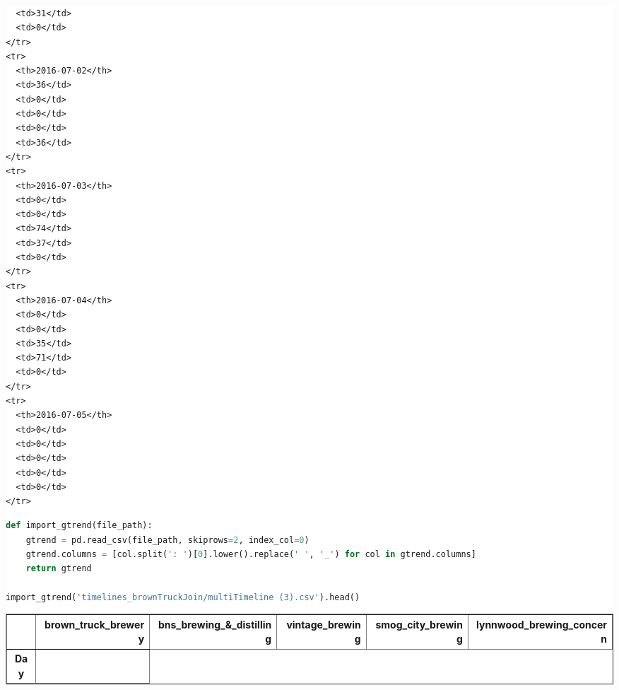       <td>31</td>
      <td>0</td>
    </tr>
    <tr>
      <th>2016-07-02</th>
      <td>36</td>
      <td>0</td>
      <td>0</td>
      <td>0</td>
      <td>36</td>
    </tr>
    <tr>
      <th>2016-07-03</th>
      <td>0</td>
      <td>0</td>
      <td>74</td>
      <td>37</td>
      <td>0</td>
    </tr>
    <tr>
      <th>2016-07-04</th>
      <td>0</td>
      <td>0</td>
      <td>35</td>
      <td>71</td>
      <td>0</td>
    </tr>
    <tr>
      <th>2016-07-05</th>
      <td>0</td>
      <td>0</td>
      <td>0</td>
      <td>0</td>
      <td>0</td>
    </tr>
  </tbody>
</table>
</div>




```python
def import_gtrend(file_path):
    gtrend = pd.read_csv(file_path, skiprows=2, index_col=0)
    gtrend.columns = [col.split(': ')[0].lower().replace(' ', '_') for col in gtrend.columns]
    return gtrend

import_gtrend('timelines_brownTruckJoin/multiTimeline (3).csv').head()
```




<div>
<table border="1" class="dataframe">
  <thead>
    <tr style="text-align: right;">
      <th></th>
      <th>brown_truck_brewery</th>
      <th>bns_brewing_&amp;_distilling</th>
      <th>vintage_brewing</th>
      <th>smog_city_brewing</th>
      <th>lynnwood_brewing_concern</th>
    </tr>
    <tr>
      <th>Day</th>
      <th></th>